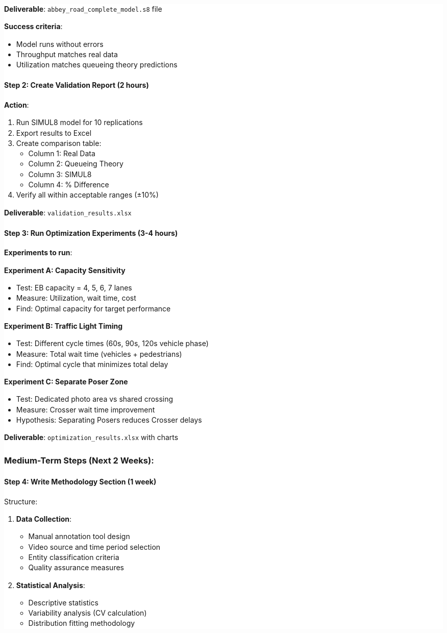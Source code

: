**Deliverable**: `abbey_road_complete_model.s8` file

**Success criteria**:
- Model runs without errors
- Throughput matches real data
- Utilization matches queueing theory predictions

#### Step 2: Create Validation Report (2 hours)

**Action**:
1. Run SIMUL8 model for 10 replications
2. Export results to Excel
3. Create comparison table:
   - Column 1: Real Data
   - Column 2: Queueing Theory
   - Column 3: SIMUL8
   - Column 4: % Difference
4. Verify all within acceptable ranges (±10%)

**Deliverable**: `validation_results.xlsx`

#### Step 3: Run Optimization Experiments (3-4 hours)

**Experiments to run**:

**Experiment A: Capacity Sensitivity**
- Test: EB capacity = 4, 5, 6, 7 lanes
- Measure: Utilization, wait time, cost
- Find: Optimal capacity for target performance

**Experiment B: Traffic Light Timing**
- Test: Different cycle times (60s, 90s, 120s vehicle phase)
- Measure: Total wait time (vehicles + pedestrians)
- Find: Optimal cycle that minimizes total delay

**Experiment C: Separate Poser Zone**
- Test: Dedicated photo area vs shared crossing
- Measure: Crosser wait time improvement
- Hypothesis: Separating Posers reduces Crosser delays

**Deliverable**: `optimization_results.xlsx` with charts

### Medium-Term Steps (Next 2 Weeks):

#### Step 4: Write Methodology Section (1 week)

Structure:
1. **Data Collection**:
   - Manual annotation tool design
   - Video source and time period selection
   - Entity classification criteria
   - Quality assurance measures

2. **Statistical Analysis**:
   - Descriptive statistics
   - Variability analysis (CV calculation)
   - Distribution fitting methodology
